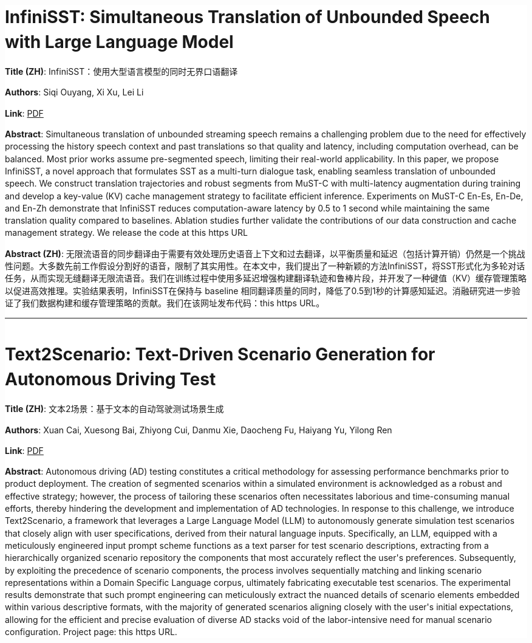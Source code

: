 # InfiniSST: Simultaneous Translation of Unbounded Speech with Large Language Model 

**Title (ZH)**: InfiniSST：使用大型语言模型的同时无界口语翻译 

**Authors**: Siqi Ouyang, Xi Xu, Lei Li  

**Link**: [PDF](https://arxiv.org/pdf/2503.02969)  

**Abstract**: Simultaneous translation of unbounded streaming speech remains a challenging problem due to the need for effectively processing the history speech context and past translations so that quality and latency, including computation overhead, can be balanced. Most prior works assume pre-segmented speech, limiting their real-world applicability. In this paper, we propose InfiniSST, a novel approach that formulates SST as a multi-turn dialogue task, enabling seamless translation of unbounded speech. We construct translation trajectories and robust segments from MuST-C with multi-latency augmentation during training and develop a key-value (KV) cache management strategy to facilitate efficient inference. Experiments on MuST-C En-Es, En-De, and En-Zh demonstrate that InfiniSST reduces computation-aware latency by 0.5 to 1 second while maintaining the same translation quality compared to baselines. Ablation studies further validate the contributions of our data construction and cache management strategy. We release the code at this https URL 

**Abstract (ZH)**: 无限流语音的同步翻译由于需要有效处理历史语音上下文和过去翻译，以平衡质量和延迟（包括计算开销）仍然是一个挑战性问题。大多数先前工作假设分割好的语音，限制了其实用性。在本文中，我们提出了一种新颖的方法InfiniSST，将SST形式化为多轮对话任务，从而实现无缝翻译无限流语音。我们在训练过程中使用多延迟增强构建翻译轨迹和鲁棒片段，并开发了一种键值（KV）缓存管理策略以促进高效推理。实验结果表明，InfiniSST在保持与 baseline 相同翻译质量的同时，降低了0.5到1秒的计算感知延迟。消融研究进一步验证了我们数据构建和缓存管理策略的贡献。我们在该网址发布代码：this https URL。 

---
# Text2Scenario: Text-Driven Scenario Generation for Autonomous Driving Test 

**Title (ZH)**: 文本2场景：基于文本的自动驾驶测试场景生成 

**Authors**: Xuan Cai, Xuesong Bai, Zhiyong Cui, Danmu Xie, Daocheng Fu, Haiyang Yu, Yilong Ren  

**Link**: [PDF](https://arxiv.org/pdf/2503.02911)  

**Abstract**: Autonomous driving (AD) testing constitutes a critical methodology for assessing performance benchmarks prior to product deployment. The creation of segmented scenarios within a simulated environment is acknowledged as a robust and effective strategy; however, the process of tailoring these scenarios often necessitates laborious and time-consuming manual efforts, thereby hindering the development and implementation of AD technologies. In response to this challenge, we introduce Text2Scenario, a framework that leverages a Large Language Model (LLM) to autonomously generate simulation test scenarios that closely align with user specifications, derived from their natural language inputs. Specifically, an LLM, equipped with a meticulously engineered input prompt scheme functions as a text parser for test scenario descriptions, extracting from a hierarchically organized scenario repository the components that most accurately reflect the user's preferences. Subsequently, by exploiting the precedence of scenario components, the process involves sequentially matching and linking scenario representations within a Domain Specific Language corpus, ultimately fabricating executable test scenarios. The experimental results demonstrate that such prompt engineering can meticulously extract the nuanced details of scenario elements embedded within various descriptive formats, with the majority of generated scenarios aligning closely with the user's initial expectations, allowing for the efficient and precise evaluation of diverse AD stacks void of the labor-intensive need for manual scenario configuration. Project page: this https URL. 
